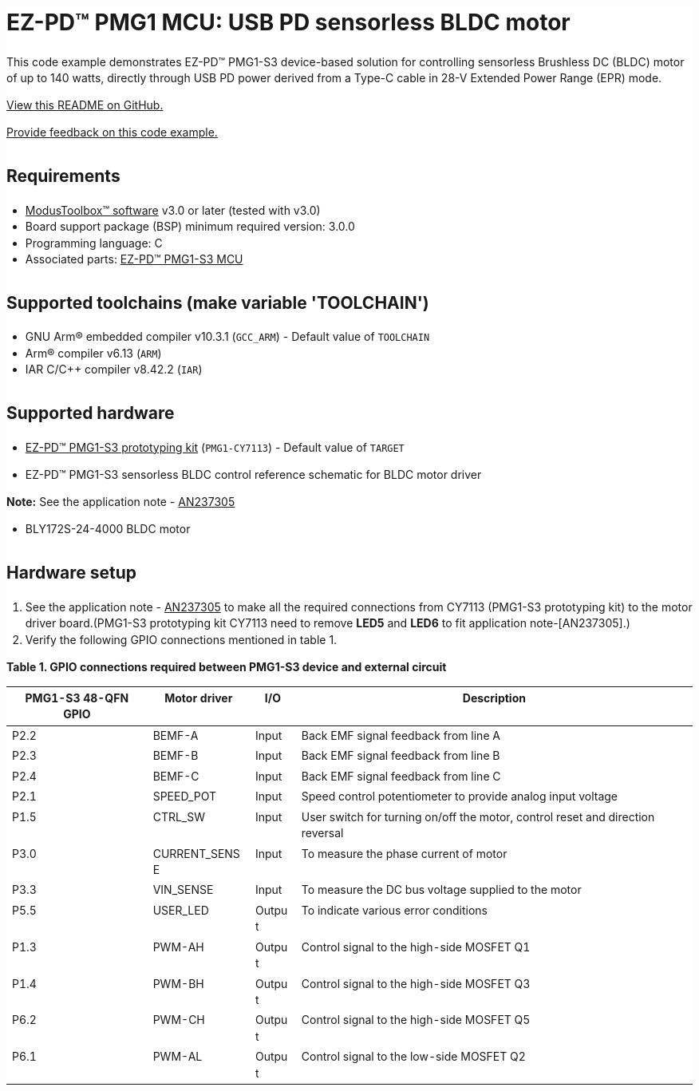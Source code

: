 # EZ-PD&trade; PMG1 MCU: USB PD sensorless BLDC motor

This code example demonstrates EZ-PD&trade; PMG1-S3 device-based solution for controlling sensorless Brushless DC (BLDC) motor of up to 140 watts, directly through USB PD power derived from a Type-C cable in 28-V Extended Power Range (EPR) mode.

[View this README on GitHub.](https://github.com/Infineon/mtb-example-pmg1-usbpd-sensorless-bldc-motor)

[Provide feedback on this code example.](https://cypress.co1.qualtrics.com/jfe/form/SV_1NTns53sK2yiljn?Q_EED=eyJVbmlxdWUgRG9jIElkIjoiQ0UyMzY3MjYiLCJTcGVjIE51bWJlciI6IjAwMi0zNjcyNiIsIkRvYyBUaXRsZSI6IkVaLVBEJnRyYWRlOyBQTUcxIE1DVTogVVNCIFBEIHNlbnNvcmxlc3MgQkxEQyBtb3RvciIsInJpZCI6ImVhc292YXJnaGVzZSIsIkRvYyB2ZXJzaW9uIjoiMS4wLjAiLCJEb2MgTGFuZ3VhZ2UiOiJFbmdsaXNoIiwiRG9jIERpdmlzaW9uIjoiTUNEIiwiRG9jIEJVIjoiV0lSRUQiLCJEb2MgRmFtaWx5IjoiVFlQRS1DIn0=)

## Requirements

- [ModusToolbox&trade; software](https://www.infineon.com/cms/en/design-support/tools/sdk/modustoolbox-software) v3.0 or later (tested with v3.0)
- Board support package (BSP) minimum required version: 3.0.0
- Programming language: C
- Associated parts: [EZ-PD&trade; PMG1-S3 MCU](https://www.infineon.com/cms/en/product/universal-serial-bus/usb-c-high-voltage-microcontrollers/ez-pd-pmg1-s3-high-voltage-mcu-with-usb-c-pd/)

## Supported toolchains (make variable 'TOOLCHAIN')

- GNU Arm® embedded compiler v10.3.1 (`GCC_ARM`) - Default value of `TOOLCHAIN`
- Arm&reg; compiler v6.13 (`ARM`)
- IAR C/C++ compiler v8.42.2 (`IAR`)

## Supported hardware

- [EZ-PD&trade; PMG1-S3 prototyping kit](https://www.infineon.com/CY7113) (`PMG1-CY7113`) - Default value of `TARGET`

- EZ-PD&trade; PMG1-S3 sensorless BLDC control reference schematic for BLDC motor driver

**Note:** See the application note - [AN237305](https://www.infineon.com/an237305)

- BLY172S-24-4000 BLDC motor

## Hardware setup

1. See the application note - [AN237305](https://www.infineon.com/an237305) to make all the required connections from CY7113 (PMG1-S3 prototyping kit) to the motor driver board.(PMG1-S3 prototyping kit CY7113 need to remove **LED5** and **LED6** to fit application note-[AN237305].)
2. Verify the following GPIO connections mentioned in table 1.

**Table 1. GPIO connections required between PMG1-S3 device and external circuit**

 PMG1-S3 48-QFN GPIO | Motor driver  | I/O | Description |
 ------------------- | ------------------ |------------------| ------------------
 P2.2 | BEMF-A | Input | Back EMF signal feedback from line A
 P2.3 | BEMF-B | Input | Back EMF signal feedback from line B
 P2.4 | BEMF-C | Input | Back EMF signal feedback from line C
 P2.1 | SPEED_POT | Input | Speed control potentiometer to provide analog input voltage
 P1.5 | CTRL_SW | Input | User switch for turning on/off the motor, control reset and direction reversal
 P3.0 | CURRENT_SENSE | Input | To measure the phase current of motor
 P3.3 | VIN_SENSE | Input | To measure the DC bus voltage supplied to the motor
 P5.5 | USER_LED | Output | To indicate various error conditions
 P1.3 | PWM-AH | Output | Control signal to the high-side MOSFET Q1
 P1.4 | PWM-BH | Output | Control signal to the high-side MOSFET Q3
 P6.2 | PWM-CH | Output | Control signal to the high-side MOSFET Q5
 P6.1 | PWM-AL | Output | Control signal to the low-side MOSFET Q2 
